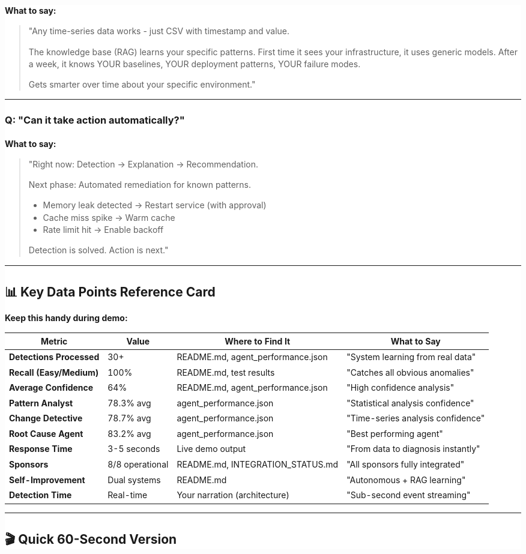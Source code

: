 **What to say:**
> "Any time-series data works - just CSV with timestamp and value.
>
> The knowledge base (RAG) learns your specific patterns. First time it sees your infrastructure, it uses generic models. After a week, it knows YOUR baselines, YOUR deployment patterns, YOUR failure modes.
>
> Gets smarter over time about your specific environment."

---

### Q: "Can it take action automatically?"

**What to say:**
> "Right now: Detection → Explanation → Recommendation.
>
> Next phase: Automated remediation for known patterns.
>   - Memory leak detected → Restart service (with approval)
>   - Cache miss spike → Warm cache
>   - Rate limit hit → Enable backoff
>
> Detection is solved. Action is next."

---

## 📊 Key Data Points Reference Card

**Keep this handy during demo:**

| Metric | Value | Where to Find It | What to Say |
|--------|-------|------------------|-------------|
| **Detections Processed** | 30+ | README.md, agent_performance.json | "System learning from real data" |
| **Recall (Easy/Medium)** | 100% | README.md, test results | "Catches all obvious anomalies" |
| **Average Confidence** | 64% | README.md, agent_performance.json | "High confidence analysis" |
| **Pattern Analyst** | 78.3% avg | agent_performance.json | "Statistical analysis confidence" |
| **Change Detective** | 78.7% avg | agent_performance.json | "Time-series analysis confidence" |
| **Root Cause Agent** | 83.2% avg | agent_performance.json | "Best performing agent" |
| **Response Time** | 3-5 seconds | Live demo output | "From data to diagnosis instantly" |
| **Sponsors** | 8/8 operational | README.md, INTEGRATION_STATUS.md | "All sponsors fully integrated" |
| **Self-Improvement** | Dual systems | README.md | "Autonomous + RAG learning" |
| **Detection Time** | Real-time | Your narration (architecture) | "Sub-second event streaming" |

---

## 🎬 Quick 60-Second Version
